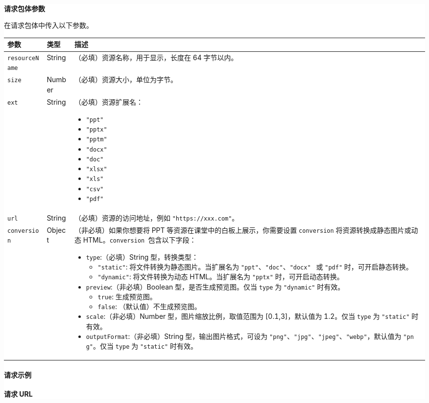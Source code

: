 **请求包体参数**

在请求包体中传入以下参数。

| 参数           | 类型   | 描述                                                                                                                                                                                                                                                                                                                                                                                                                                                                                                                                                                                                                                                                                                                                                                                                                                                                                |
| :------------- | :----- | :---------------------------------------------------------------------------------------------------------------------------------------------------------------------------------------------------------------------------------------------------------------------------------------------------------------------------------------------------------------------------------------------------------------------------------------------------------------------------------------------------------------------------------------------------------------------------------------------------------------------------------------------------------------------------------------------------------------------------------------------------------------------------------------------------------------------------------------------------------------------------------- |
| `resourceName` | String | （必填）资源名称，用于显示，长度在 64 字节以内。                                                                                                                                                                                                                                                                                                                                                                                                                                                                                                                                                                                                                                                                                                                                                                                                                                    |
| `size`         | Number | （必填）资源大小，单位为字节。                                                                                                                                                                                                                                                                                                                                                                                                                                                                                                                                                                                                                                                                                                                                                                                                                                                      |
| `ext`          | String | （必填）资源扩展名：<ul><li>`"ppt"`</li><li>`"pptx"`</li><li>`"pptm"`</li><li>`"docx"`</li><li>`"doc"`</li><li>`"xlsx"`</li><li>`"xls"`</li><li>`"csv"`</li><li>`"pdf"`</li></ul>                                                                                                                                                                                                                                                                                                                                                                                                                                                                                                                                                                                                                                                                                                   |
| `url`          | String | （必填）资源的访问地址，例如 `"https://xxx.com"`。                                                                                                                                                                                                                                                                                                                                                                                                                                                                                                                                                                                                                                                                                                                                                                                                                                  |
| `conversion`   | Object | （非必填）如果你想要将 PPT 等资源在课堂中的白板上展示，你需要设置 `conversion` 将资源转换成静态图片或动态 HTML。`conversion `包含以下字段：<ul><li>`type`:（必填）String 型，转换类型：<ul><li>`"static"`: 将文件转换为静态图片。当扩展名为 `"ppt"`、`"doc"`、`"docx" ` 或 `"pdf"` 时，可开启静态转换。</li><li> `"dynamic"`: 将文件转换为动态 HTML。当扩展名为 `"pptx"` 时，可开启动态转换。 </li></ul></li><li>`preview`:（非必填）Boolean 型，是否生成预览图。仅当 `type` 为 `"dynamic"` 时有效。 <ul><li>`true`: 生成预览图。</li><li>`false`: （默认值）不生成预览图。</li></ul></li><li>`scale`:（非必填）Number 型，图片缩放比例，取值范围为 [0.1,3]，默认值为 1.2。仅当 `type` 为 `"static"` 时有效。</li><li>`outputFormat`:（非必填）String 型，输出图片格式，可设为 `"png"`、`"jpg"`、`"jpeg"`、`"webp"`，默认值为 `"png"`。仅当 `type` 为 `"static"` 时有效。</li></ul> |

#### 请求示例

**请求 URL**

```html
```